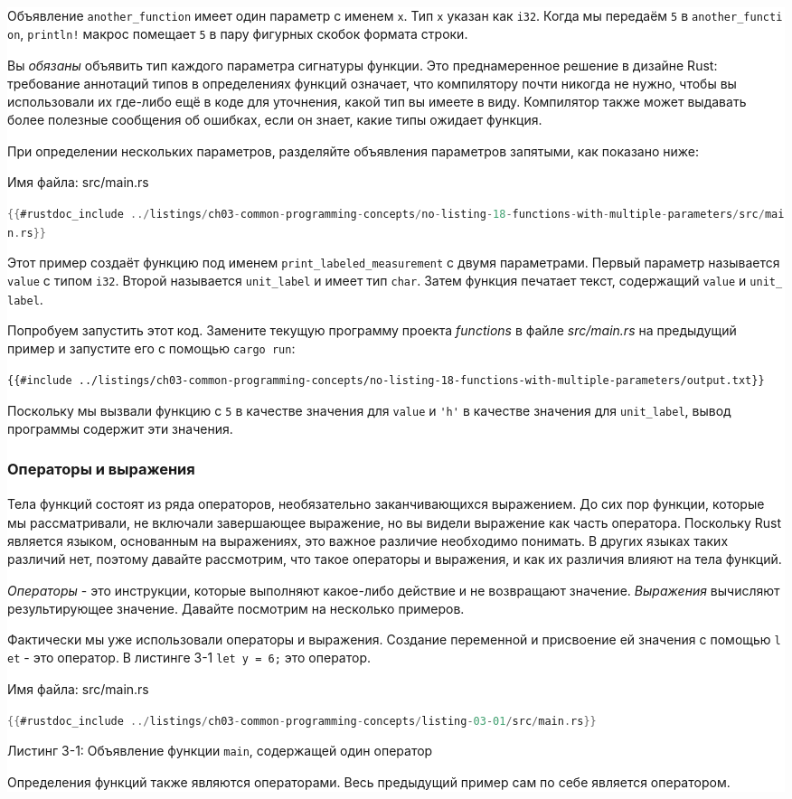 Объявление `another_function` имеет один параметр с именем `x`. Тип `x` указан как `i32`. Когда мы передаём `5` в `another_function`, `println!` макрос помещает `5` в пару фигурных скобок формата строки.

Вы *обязаны* объявить тип каждого параметра сигнатуры функции. Это преднамеренное решение в дизайне Rust: требование аннотаций типов в определениях функций означает, что компилятору почти никогда не нужно, чтобы вы использовали их где-либо ещё в коде для уточнения, какой тип вы имеете в виду. Компилятор также может выдавать более полезные сообщения об ошибках, если он знает, какие типы ожидает функция.

При определении нескольких параметров, разделяйте объявления параметров запятыми, как показано ниже:

<span class="filename">Имя файла: src/main.rs</span>

```rust
{{#rustdoc_include ../listings/ch03-common-programming-concepts/no-listing-18-functions-with-multiple-parameters/src/main.rs}}
```

Этот пример создаёт функцию под именем `print_labeled_measurement` с двумя параметрами. Первый параметр называется `value` с типом `i32`. Второй называется `unit_label` и имеет тип `char`. Затем функция печатает текст, содержащий `value` и `unit_label`.

Попробуем запустить этот код. Замените текущую программу проекта *functions* в файле *src/main.rs* на предыдущий пример и запустите его с помощью `cargo run`:

```console
{{#include ../listings/ch03-common-programming-concepts/no-listing-18-functions-with-multiple-parameters/output.txt}}
```

Поскольку мы вызвали функцию с `5` в качестве значения для `value` и `'h'` в качестве значения для `unit_label`, вывод программы содержит эти значения.

### Операторы и выражения

Тела функций состоят из ряда операторов, необязательно заканчивающихся выражением. До сих пор функции, которые мы рассматривали, не включали завершающее выражение, но вы видели выражение как часть оператора. Поскольку Rust является языком, основанным на выражениях, это важное различие необходимо понимать. В других языках таких различий нет, поэтому давайте рассмотрим, что такое операторы и выражения, и как их различия влияют на тела функций.

*Операторы* - это инструкции, которые выполняют какое-либо действие и не возвращают значение. *Выражения* вычисляют результирующее значение. Давайте посмотрим на несколько примеров.

Фактически мы уже использовали операторы и выражения. Создание переменной и присвоение ей значения с помощью `let` - это оператор. В листинге 3-1 `let y = 6;` это оператор.

<span class="filename">Имя файла: src/main.rs</span>

```rust
{{#rustdoc_include ../listings/ch03-common-programming-concepts/listing-03-01/src/main.rs}}
```

<span class="caption">Листинг 3-1: Объявление функции <code>main</code>, содержащей один оператор</span>

Определения функций также являются операторами. Весь предыдущий пример сам по себе является оператором.

